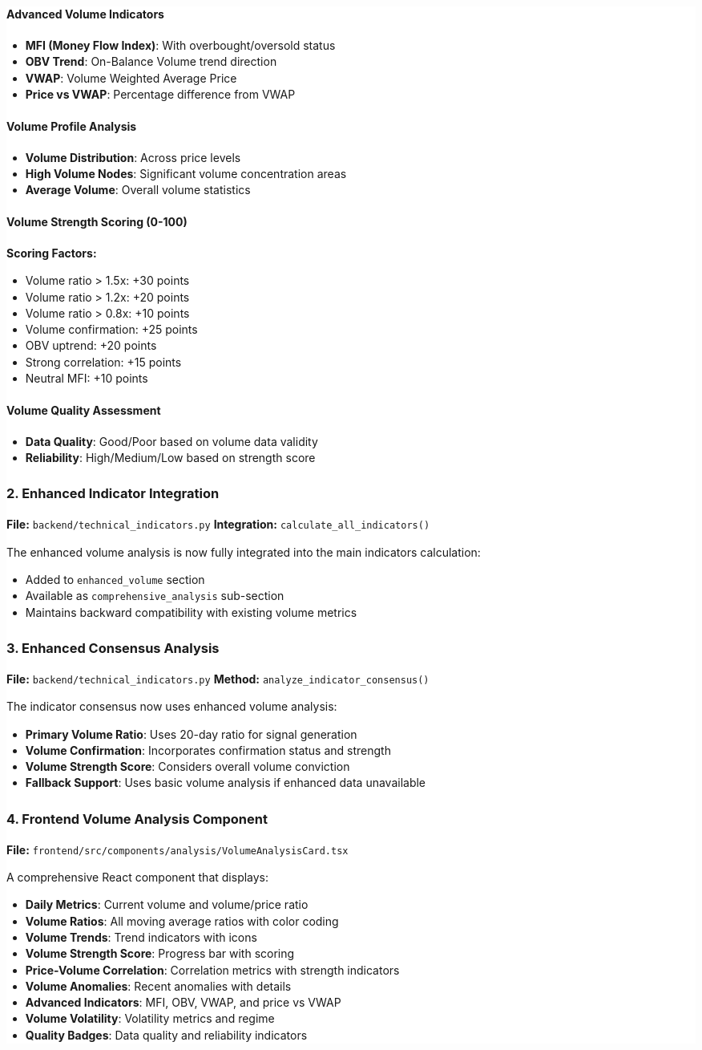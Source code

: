 #### Advanced Volume Indicators
- **MFI (Money Flow Index)**: With overbought/oversold status
- **OBV Trend**: On-Balance Volume trend direction
- **VWAP**: Volume Weighted Average Price
- **Price vs VWAP**: Percentage difference from VWAP

#### Volume Profile Analysis
- **Volume Distribution**: Across price levels
- **High Volume Nodes**: Significant volume concentration areas
- **Average Volume**: Overall volume statistics

#### Volume Strength Scoring (0-100)
**Scoring Factors:**
- Volume ratio > 1.5x: +30 points
- Volume ratio > 1.2x: +20 points
- Volume ratio > 0.8x: +10 points
- Volume confirmation: +25 points
- OBV uptrend: +20 points
- Strong correlation: +15 points
- Neutral MFI: +10 points

#### Volume Quality Assessment
- **Data Quality**: Good/Poor based on volume data validity
- **Reliability**: High/Medium/Low based on strength score

### 2. Enhanced Indicator Integration
**File:** `backend/technical_indicators.py`
**Integration:** `calculate_all_indicators()`

The enhanced volume analysis is now fully integrated into the main indicators calculation:
- Added to `enhanced_volume` section
- Available as `comprehensive_analysis` sub-section
- Maintains backward compatibility with existing volume metrics

### 3. Enhanced Consensus Analysis
**File:** `backend/technical_indicators.py`
**Method:** `analyze_indicator_consensus()`

The indicator consensus now uses enhanced volume analysis:
- **Primary Volume Ratio**: Uses 20-day ratio for signal generation
- **Volume Confirmation**: Incorporates confirmation status and strength
- **Volume Strength Score**: Considers overall volume conviction
- **Fallback Support**: Uses basic volume analysis if enhanced data unavailable

### 4. Frontend Volume Analysis Component
**File:** `frontend/src/components/analysis/VolumeAnalysisCard.tsx`

A comprehensive React component that displays:
- **Daily Metrics**: Current volume and volume/price ratio
- **Volume Ratios**: All moving average ratios with color coding
- **Volume Trends**: Trend indicators with icons
- **Volume Strength Score**: Progress bar with scoring
- **Price-Volume Correlation**: Correlation metrics with strength indicators
- **Volume Anomalies**: Recent anomalies with details
- **Advanced Indicators**: MFI, OBV, VWAP, and price vs VWAP
- **Volume Volatility**: Volatility metrics and regime
- **Quality Badges**: Data quality and reliability indicators

